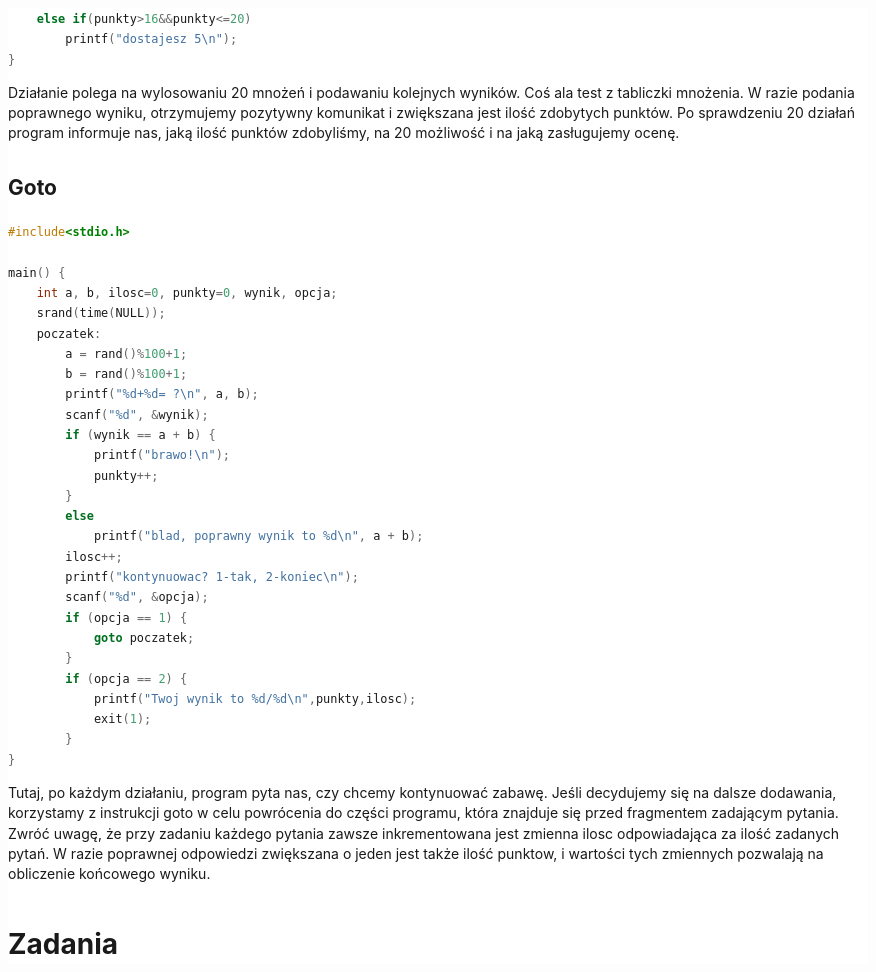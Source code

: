 ```c
	else if(punkty>16&&punkty<=20)
	    printf("dostajesz 5\n");
}
```

Działanie polega na wylosowaniu 20 mnożeń i podawaniu kolejnych wyników. Coś ala test z tabliczki mnożenia. W razie podania poprawnego wyniku, otrzymujemy pozytywny komunikat i zwiększana jest ilość zdobytych punktów. Po sprawdzeniu 20 działań program informuje nas, jaką ilość punktów zdobyliśmy, na 20 możliwość i na jaką zasługujemy ocenę.

## Goto

```c
#include<stdio.h>

main() {
	int a, b, ilosc=0, punkty=0, wynik, opcja;
	srand(time(NULL));
	poczatek:
		a = rand()%100+1;
		b = rand()%100+1;
		printf("%d+%d= ?\n", a, b);
		scanf("%d", &wynik);
		if (wynik == a + b) {
			printf("brawo!\n");
			punkty++;
		}
		else 
			printf("blad, poprawny wynik to %d\n", a + b);
		ilosc++;
		printf("kontynuowac? 1-tak, 2-koniec\n");
		scanf("%d", &opcja);
		if (opcja == 1) {
			goto poczatek;
		}
		if (opcja == 2) {
			printf("Twoj wynik to %d/%d\n",punkty,ilosc);
			exit(1);
		}
}
```

Tutaj, po każdym działaniu, program pyta nas, czy chcemy kontynuować zabawę. Jeśli decydujemy się na dalsze dodawania, korzystamy z instrukcji goto w celu powrócenia do części programu, która znajduje się przed fragmentem zadającym pytania. Zwróć uwagę, że przy zadaniu każdego pytania zawsze inkrementowana jest zmienna ilosc odpowiadająca za ilość zadanych pytań. W razie poprawnej odpowiedzi zwiększana o jeden jest także ilość punktow, i wartości tych zmiennych pozwalają na obliczenie końcowego wyniku.

# Zadania
